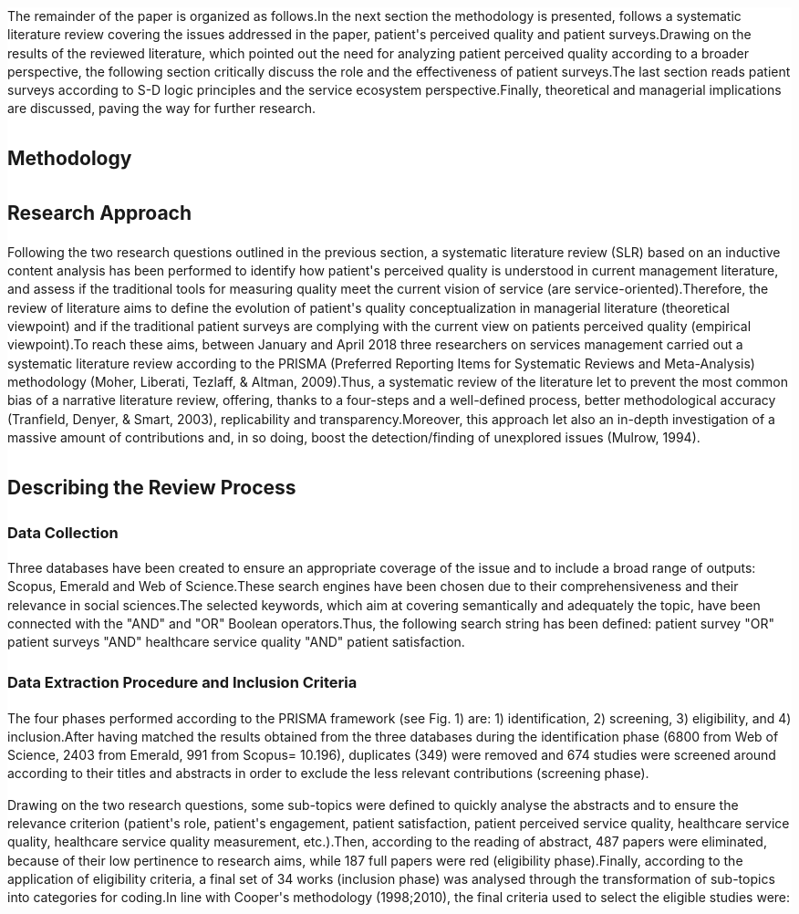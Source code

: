 The remainder of the paper is organized as follows.In the next section the methodology is presented, follows a systematic literature review covering the issues addressed in the paper, patient's perceived quality and patient surveys.Drawing on the results of the reviewed literature, which pointed out the need for analyzing patient perceived quality according to a broader perspective, the following section critically discuss the role and the effectiveness of patient surveys.The last section reads patient surveys according to S-D logic principles and the service ecosystem perspective.Finally, theoretical and managerial implications are discussed, paving the way for further research.


## Methodology


## Research Approach

Following the two research questions outlined in the previous section, a systematic literature review (SLR) based on an inductive content analysis has been performed to identify how patient's perceived quality is understood in current management literature, and assess if the traditional tools for measuring quality meet the current vision of service (are service-oriented).Therefore, the review of literature aims to define the evolution of patient's quality conceptualization in managerial literature (theoretical viewpoint) and if the traditional patient surveys are complying with the current view on patients perceived quality (empirical viewpoint).To reach these aims, between January and April 2018 three researchers on services management carried out a systematic literature review according to the PRISMA (Preferred Reporting Items for Systematic Reviews and Meta-Analysis) methodology (Moher, Liberati, Tezlaff, & Altman, 2009).Thus, a systematic review of the literature let to prevent the most common bias of a narrative literature review, offering, thanks to a four-steps and a well-defined process, better methodological accuracy (Tranfield, Denyer, & Smart, 2003), replicability and transparency.Moreover, this approach let also an in-depth investigation of a massive amount of contributions and, in so doing, boost the detection/finding of unexplored issues (Mulrow, 1994).


## Describing the Review Process


### Data Collection

Three databases have been created to ensure an appropriate coverage of the issue and to include a broad range of outputs: Scopus, Emerald and Web of Science.These search engines have been chosen due to their comprehensiveness and their relevance in social sciences.The selected keywords, which aim at covering semantically and adequately the topic, have been connected with the "AND" and "OR" Boolean operators.Thus, the following search string has been defined: patient survey "OR" patient surveys "AND" healthcare service quality "AND" patient satisfaction.


### Data Extraction Procedure and Inclusion Criteria

The four phases performed according to the PRISMA framework (see Fig. 1) are: 1) identification, 2) screening, 3) eligibility, and 4) inclusion.After having matched the results obtained from the three databases during the identification phase (6800 from Web of Science, 2403 from Emerald, 991 from Scopus= 10.196), duplicates (349) were removed and 674 studies were screened around according to their titles and abstracts in order to exclude the less relevant contributions (screening phase).

Drawing on the two research questions, some sub-topics were defined to quickly analyse the abstracts and to ensure the relevance criterion (patient's role, patient's engagement, patient satisfaction, patient perceived service quality, healthcare service quality, healthcare service quality measurement, etc.).Then, according to the reading of abstract, 487 papers were eliminated, because of their low pertinence to research aims, while 187 full papers were red (eligibility phase).Finally, according to the application of eligibility criteria, a final set of 34 works (inclusion phase) was analysed through the transformation of sub-topics into categories for coding.In line with Cooper's methodology (1998;2010), the final criteria used to select the eligible studies were:
